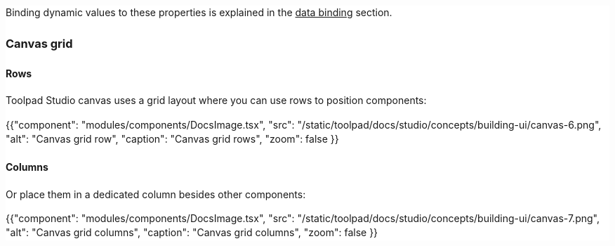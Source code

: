 Binding dynamic values to these properties is explained in the [data binding](/toolpad/studio/concepts/data-binding/) section.

### Canvas grid

#### Rows

Toolpad Studio canvas uses a grid layout where you can use rows to position components:

{{"component": "modules/components/DocsImage.tsx", "src": "/static/toolpad/docs/studio/concepts/building-ui/canvas-6.png", "alt": "Canvas grid row", "caption": "Canvas grid rows", "zoom": false }}

#### Columns

Or place them in a dedicated column besides other components:

{{"component": "modules/components/DocsImage.tsx", "src": "/static/toolpad/docs/studio/concepts/building-ui/canvas-7.png", "alt": "Canvas grid columns", "caption": "Canvas grid columns", "zoom": false }}
